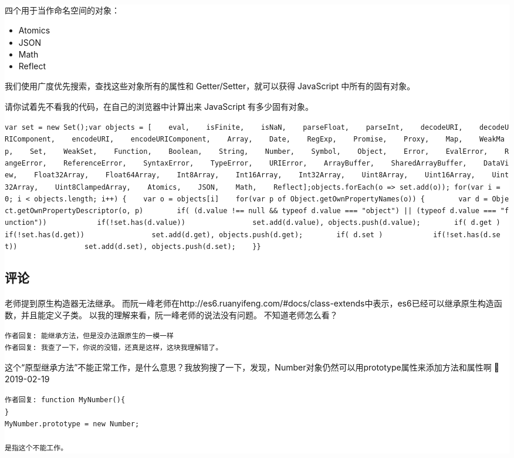 四个用于当作命名空间的对象：

*   Atomics
*   JSON
*   Math
*   Reflect

我们使用广度优先搜索，查找这些对象所有的属性和 Getter/Setter，就可以获得 JavaScript 中所有的固有对象。

请你试着先不看我的代码，在自己的浏览器中计算出来 JavaScript 有多少固有对象。

    var set = new Set();var objects = [    eval,    isFinite,    isNaN,    parseFloat,    parseInt,    decodeURI,    decodeURIComponent,    encodeURI,    encodeURIComponent,    Array,    Date,    RegExp,    Promise,    Proxy,    Map,    WeakMap,    Set,    WeakSet,    Function,    Boolean,    String,    Number,    Symbol,    Object,    Error,    EvalError,    RangeError,    ReferenceError,    SyntaxError,    TypeError,    URIError,    ArrayBuffer,    SharedArrayBuffer,    DataView,    Float32Array,    Float64Array,    Int8Array,    Int16Array,    Int32Array,    Uint8Array,    Uint16Array,    Uint32Array,    Uint8ClampedArray,    Atomics,    JSON,    Math,    Reflect];objects.forEach(o => set.add(o)); for(var i = 0; i < objects.length; i++) {    var o = objects[i]    for(var p of Object.getOwnPropertyNames(o)) {        var d = Object.getOwnPropertyDescriptor(o, p)        if( (d.value !== null && typeof d.value === "object") || (typeof d.value === "function"))            if(!set.has(d.value))                set.add(d.value), objects.push(d.value);        if( d.get )            if(!set.has(d.get))                set.add(d.get), objects.push(d.get);        if( d.set )            if(!set.has(d.set))                set.add(d.set), objects.push(d.set);    }}

## 评论

老师提到原生构造器无法继承。
而阮一峰老师在http://es6.ruanyifeng.com/#docs/class-extends中表示，es6已经可以继承原生构造函数，并且能定义子类。
以我的理解来看，阮一峰老师的说法没有问题。
不知道老师怎么看？

    作者回复: 能继承方法，但是没办法跟原生的一模一样
    作者回复: 我查了一下，你说的没错，还真是这样，这块我理解错了。


这个“原型继承方法”不能正常工作，是什么意思？我放狗搜了一下，发现，Number对象仍然可以用prototype属性来添加方法和属性啊

2019-02-19

    作者回复: function MyNumber(){
    }
    MyNumber.prototype = new Number;

    是指这个不能工作。

